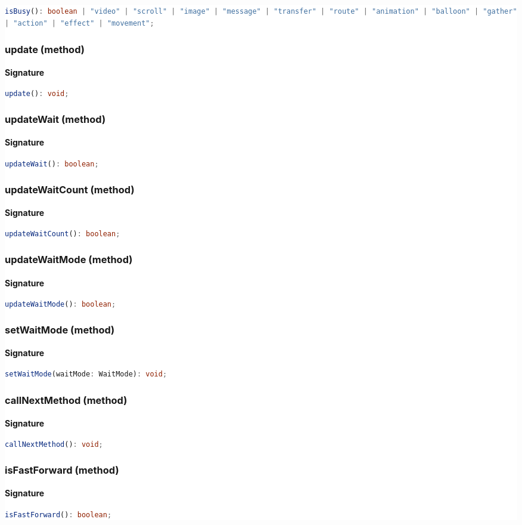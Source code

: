 ```ts
isBusy(): boolean | "video" | "scroll" | "image" | "message" | "transfer" | "route" | "animation" | "balloon" | "gather" | "action" | "effect" | "movement";
```

### update (method)

**Signature**

```ts
update(): void;
```

### updateWait (method)

**Signature**

```ts
updateWait(): boolean;
```

### updateWaitCount (method)

**Signature**

```ts
updateWaitCount(): boolean;
```

### updateWaitMode (method)

**Signature**

```ts
updateWaitMode(): boolean;
```

### setWaitMode (method)

**Signature**

```ts
setWaitMode(waitMode: WaitMode): void;
```

### callNextMethod (method)

**Signature**

```ts
callNextMethod(): void;
```

### isFastForward (method)

**Signature**

```ts
isFastForward(): boolean;
```
